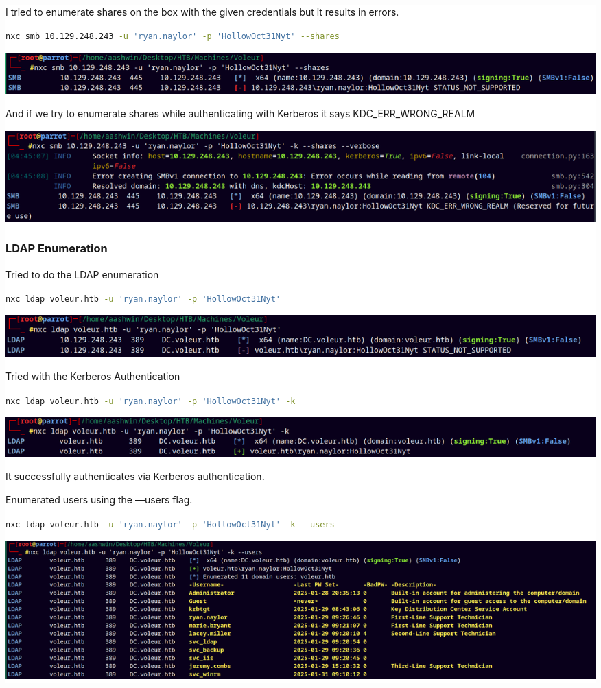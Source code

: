 I tried to enumerate shares on the box with the given credentials but it results in errors.

```bash
nxc smb 10.129.248.243 -u 'ryan.naylor' -p 'HollowOct31Nyt' --shares
```

![image.png](/assets/images/Voleur_HTB/image%203.png)

And if we try to enumerate shares while authenticating with Kerberos it says KDC_ERR_WRONG_REALM

![image.png](/assets/images/Voleur_HTB/image%204.png)

### LDAP Enumeration

Tried to do the LDAP enumeration

```bash
nxc ldap voleur.htb -u 'ryan.naylor' -p 'HollowOct31Nyt'
```

![image.png](/assets/images/Voleur_HTB/image%205.png)

Tried with the Kerberos Authentication

```bash
nxc ldap voleur.htb -u 'ryan.naylor' -p 'HollowOct31Nyt' -k
```

![image.png](/assets/images/Voleur_HTB/image%206.png)

It successfully authenticates via Kerberos authentication.

Enumerated users using the —users flag.

```bash
nxc ldap voleur.htb -u 'ryan.naylor' -p 'HollowOct31Nyt' -k --users
```

![image.png](/assets/images/Voleur_HTB/image%207.png)
